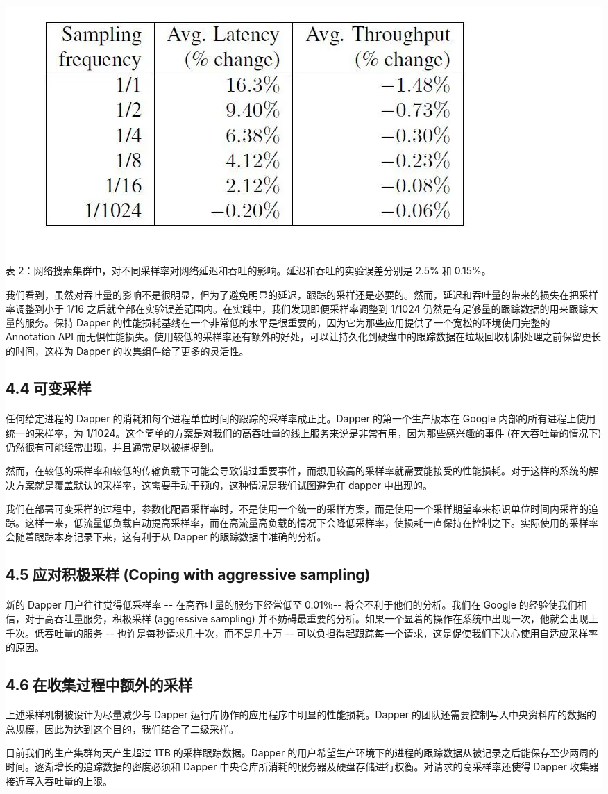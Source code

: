 ![20241229154732_NRNUPfjs.webp](./06252328/20241229154732_NRNUPfjs.webp)

表 2：网络搜索集群中，对不同采样率对网络延迟和吞吐的影响。延迟和吞吐的实验误差分别是 2.5% 和 0.15%。

我们看到，虽然对吞吐量的影响不是很明显，但为了避免明显的延迟，跟踪的采样还是必要的。然而，延迟和吞吐量的带来的损失在把采样率调整到小于 1/16
之后就全部在实验误差范围内。在实践中，我们发现即便采样率调整到 1/1024 仍然是有足够量的跟踪数据的用来跟踪大量的服务。保持 Dapper
的性能损耗基线在一个非常低的水平是很重要的，因为它为那些应用提供了一个宽松的环境使用完整的 Annotation API
而无惧性能损失。使用较低的采样率还有额外的好处，可以让持久化到硬盘中的跟踪数据在垃圾回收机制处理之前保留更长的时间，这样为 Dapper
的收集组件给了更多的灵活性。

## 4.4 可变采样

任何给定进程的 Dapper 的消耗和每个进程单位时间的跟踪的采样率成正比。Dapper 的第一个生产版本在 Google 内部的所有进程上使用统一的采样率，为
1/1024。这个简单的方案是对我们的高吞吐量的线上服务来说是非常有用，因为那些感兴趣的事件 (在大吞吐量的情况下) 仍然很有可能经常出现，并且通常足以被捕捉到。

然而，在较低的采样率和较低的传输负载下可能会导致错过重要事件，而想用较高的采样率就需要能接受的性能损耗。对于这样的系统的解决方案就是覆盖默认的采样率，这需要手动干预的，这种情况是我们试图避免在
dapper 中出现的。

我们在部署可变采样的过程中，参数化配置采样率时，不是使用一个统一的采样方案，而是使用一个采样期望率来标识单位时间内采样的追踪。这样一来，低流量低负载自动提高采样率，而在高流量高负载的情况下会降低采样率，使损耗一直保持在控制之下。实际使用的采样率会随着跟踪本身记录下来，这有利于从
Dapper 的跟踪数据中准确的分析。

## 4.5 应对积极采样 (Coping with aggressive sampling)

新的 Dapper 用户往往觉得低采样率 -- 在高吞吐量的服务下经常低至 0.01％-- 将会不利于他们的分析。我们在 Google
的经验使我们相信，对于高吞吐量服务，积极采样 (aggressive sampling)
并不妨碍最重要的分析。如果一个显着的操作在系统中出现一次，他就会出现上千次。低吞吐量的服务 -- 也许是每秒请求几十次，而不是几十万 --
可以负担得起跟踪每一个请求，这是促使我们下决心使用自适应采样率的原因。

## 4.6 在收集过程中额外的采样

上述采样机制被设计为尽量减少与 Dapper 运行库协作的应用程序中明显的性能损耗。Dapper 的团队还需要控制写入中央资料库的数据的总规模，因此为达到这个目的，我们结合了二级采样。

目前我们的生产集群每天产生超过 1TB 的采样跟踪数据。Dapper 的用户希望生产环境下的进程的跟踪数据从被记录之后能保存至少两周的时间。逐渐增长的追踪数据的密度必须和
Dapper 中央仓库所消耗的服务器及硬盘存储进行权衡。对请求的高采样率还使得 Dapper 收集器接近写入吞吐量的上限。
